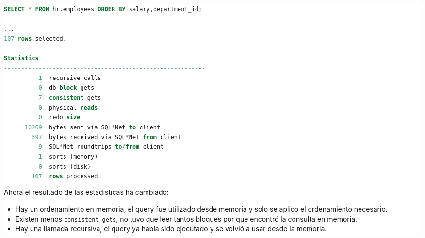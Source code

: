 ```sql
SELECT * FROM hr.employees ORDER BY salary,department_id;

...
107 rows selected.

Statistics
----------------------------------------------------------
          1  recursive calls
          0  db block gets
          7  consistent gets
          0  physical reads
          0  redo size
      10269  bytes sent via SQL*Net to client
        597  bytes received via SQL*Net from client
          9  SQL*Net roundtrips to/from client
          1  sorts (memory)
          0  sorts (disk)
        107  rows processed

```

Ahora el resultado de las estadísticas ha cambiado:

-   Hay un ordenamiento en memoria, el query fue utilizado desde memoria y solo se aplico el ordenamiento necesario.
-   Existen menos `consistent gets`, no tuvo que leer tantos bloques por que encontró la consulta en memoria.
-   Hay una llamada recursiva, el query ya había sido ejecutado y se volvió a usar desde la memoria.
